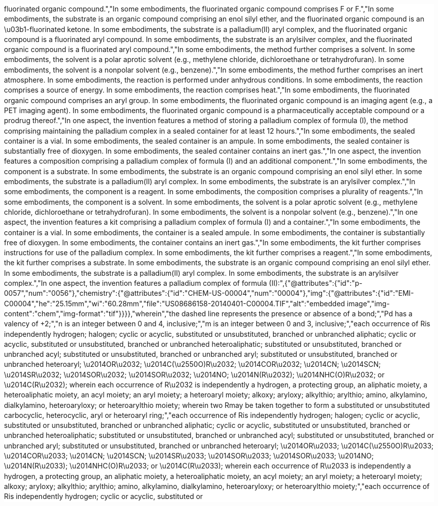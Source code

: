 fluorinated organic compound.","In some embodiments, the fluorinated organic compound comprises F or F.","In some embodiments, the substrate is an organic compound comprising an enol silyl ether, and the fluorinated organic compound is an \u03b1-fluorinated ketone. In some embodiments, the substrate is a palladium(II) aryl complex, and the fluorinated organic compound is a fluorinated aryl compound. In some embodiments, the substrate is an arylsilver complex, and the fluorinated organic compound is a fluorinated aryl compound.","In some embodiments, the method further comprises a solvent. In some embodiments, the solvent is a polar aprotic solvent (e.g., methylene chloride, dichloroethane or tetrahydrofuran). In some embodiments, the solvent is a nonpolar solvent (e.g., benzene).","In some embodiments, the method further comprises an inert atmosphere. In some embodiments, the reaction is performed under anhydrous conditions. In some embodiments, the reaction comprises a source of energy. In some embodiments, the reaction comprises heat.","In some embodiments, the fluorinated organic compound comprises an aryl group. In some embodiments, the fluorinated organic compound is an imaging agent (e.g., a PET imaging agent). In some embodiments, the fluorinated organic compound is a pharmaceutically acceptable compound or a prodrug thereof.","In one aspect, the invention features a method of storing a palladium complex of formula (I), the method comprising maintaining the palladium complex in a sealed container for at least 12 hours.","In some embodiments, the sealed container is a vial. In some embodiments, the sealed container is an ampule. In some embodiments, the sealed container is substantially free of dioxygen. In some embodiments, the sealed container contains an inert gas.","In one aspect, the invention features a composition comprising a palladium complex of formula (I) and an additional component.","In some embodiments, the component is a substrate. In some embodiments, the substrate is an organic compound comprising an enol silyl ether. In some embodiments, the substrate is a palladium(II) aryl complex. In some embodiments, the substrate is an arylsilver complex.","In some embodiments, the component is a reagent. In some embodiments, the composition comprises a plurality of reagents.","In some embodiments, the component is a solvent. In some embodiments, the solvent is a polar aprotic solvent (e.g., methylene chloride, dichloroethane or tetrahydrofuran). In some embodiments, the solvent is a nonpolar solvent (e.g., benzene).","In one aspect, the invention features a kit comprising a palladium complex of formula (I) and a container.","In some embodiments, the container is a vial. In some embodiments, the container is a sealed ampule. In some embodiments, the container is substantially free of dioxygen. In some embodiments, the container contains an inert gas.","In some embodiments, the kit further comprises instructions for use of the palladium complex. In some embodiments, the kit further comprises a reagent.","In some embodiments, the kit further comprises a substrate. In some embodiments, the substrate is an organic compound comprising an enol silyl ether. In some embodiments, the substrate is a palladium(II) aryl complex. In some embodiments, the substrate is an arylsilver complex.","In one aspect, the invention features a palladium complex of formula (II):",{"@attributes":{"id":"p-0057","num":"0056"},"chemistry":{"@attributes":{"id":"CHEM-US-00004","num":"00004"},"img":{"@attributes":{"id":"EMI-C00004","he":"25.15mm","wi":"60.28mm","file":"US08686158-20140401-C00004.TIF","alt":"embedded image","img-content":"chem","img-format":"tif"}}}},"wherein","the dashed line represents the presence or absence of a bond;","Pd has a valency of +2;","n is an integer between 0 and 4, inclusive;","m is an integer between 0 and 3, inclusive;","each occurrence of Ris independently hydrogen; halogen; cyclic or acyclic, substituted or unsubstituted, branched or unbranched aliphatic; cyclic or acyclic, substituted or unsubstituted, branched or unbranched heteroaliphatic; substituted or unsubstituted, branched or unbranched acyl; substituted or unsubstituted, branched or unbranched aryl; substituted or unsubstituted, branched or unbranched heteroaryl; \u2014OR\u2032; \u2014C(\u2550O)R\u2032; \u2014COR\u2032; \u2014CN; \u2014SCN; \u2014SR\u2032; \u2014SOR\u2032; \u2014SOR\u2032; \u2014NO; \u2014N(R\u2032); \u2014NHC(O)R\u2032; or \u2014C(R\u2032); wherein each occurrence of R\u2032 is independently a hydrogen, a protecting group, an aliphatic moiety, a heteroaliphatic moiety, an acyl moiety; an aryl moiety; a heteroaryl moiety; alkoxy; aryloxy; alkylthio; arylthio; amino, alkylamino, dialkylamino, heteroaryloxy; or heteroarylthio moiety; wherein two Rmay be taken together to form a substituted or unsubstituted carbocyclic, heterocyclic, aryl or heteroaryl ring;","each occurrence of Ris independently hydrogen; halogen; cyclic or acyclic, substituted or unsubstituted, branched or unbranched aliphatic; cyclic or acyclic, substituted or unsubstituted, branched or unbranched heteroaliphatic; substituted or unsubstituted, branched or unbranched acyl; substituted or unsubstituted, branched or unbranched aryl; substituted or unsubstituted, branched or unbranched heteroaryl; \u2014OR\u2033; \u2014C(\u2550O)R\u2033; \u2014COR\u2033; \u2014CN; \u2014SCN; \u2014SR\u2033; \u2014SOR\u2033; \u2014SOR\u2033; \u2014NO; \u2014N(R\u2033); \u2014NHC(O)R\u2033; or \u2014C(R\u2033); wherein each occurrence of R\u2033 is independently a hydrogen, a protecting group, an aliphatic moiety, a heteroaliphatic moiety, an acyl moiety; an aryl moiety; a heteroaryl moiety; alkoxy; aryloxy; alkylthio; arylthio; amino, alkylamino, dialkylamino, heteroaryloxy; or heteroarylthio moiety;","each occurrence of Ris independently hydrogen; cyclic or acyclic, substituted or